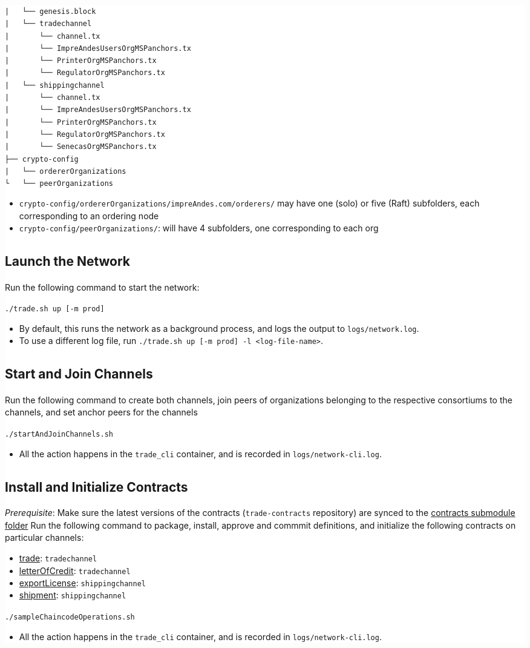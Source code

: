 ```
|   └── genesis.block
|   └── tradechannel
|       └── channel.tx
|       └── ImpreAndesUsersOrgMSPanchors.tx
|       └── PrinterOrgMSPanchors.tx
|       └── RegulatorOrgMSPanchors.tx
|   └── shippingchannel
|       └── channel.tx
|       └── ImpreAndesUsersOrgMSPanchors.tx
|       └── PrinterOrgMSPanchors.tx
|       └── RegulatorOrgMSPanchors.tx
|       └── SenecasOrgMSPanchors.tx
├── crypto-config
|   └── ordererOrganizations
└   └── peerOrganizations
```
- `crypto-config/ordererOrganizations/impreAndes.com/orderers/` may have one (solo) or five (Raft) subfolders, each corresponding to an ordering node
- `crypto-config/peerOrganizations/`: will have 4 subfolders, one corresponding to each org

## Launch the Network
Run the following command to start the network:
```
./trade.sh up [-m prod]
```
- By default, this runs the network as a background process, and logs the output to `logs/network.log`.
- To use a different log file, run `./trade.sh up [-m prod] -l <log-file-name>`.

## Start and Join Channels
Run the following command to create both channels, join peers of organizations belonging to the respective consortiums to the channels, and set anchor peers for the channels
```
./startAndJoinChannels.sh
```
- All the action happens in the `trade_cli` container, and is recorded in `logs/network-cli.log`.

## Install and Initialize Contracts
_Prerequisite_: Make sure the latest versions of the contracts (`trade-contracts` repository) are synced to the [contracts submodule folder](../contracts/)
Run the following command to package, install, approve and commmit definitions, and initialize the following contracts on particular channels:
- [trade](../contracts/v1/trade): `tradechannel`
- [letterOfCredit](../contracts/v1/letterOfCredit): `tradechannel`
- [exportLicense](../contracts/v1/exportLicense): `shippingchannel`
- [shipment](../contracts/v1/shipment): `shippingchannel`
```
./sampleChaincodeOperations.sh
```
- All the action happens in the `trade_cli` container, and is recorded in `logs/network-cli.log`.
